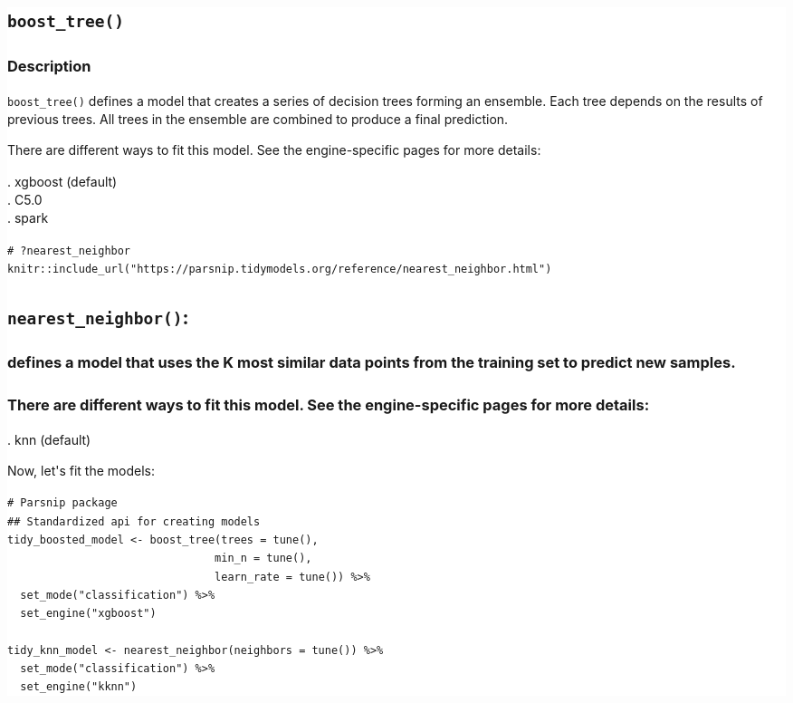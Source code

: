 <iframe src="https://parsnip.tidymodels.org/reference/boost_tree.html" width="100%" height="400px">
</iframe>

## `boost_tree()`

### Description

`boost_tree()` defines a model that creates a series of decision trees
forming an ensemble. Each tree depends on the results of previous trees.
All trees in the ensemble are combined to produce a final prediction.

There are different ways to fit this model. See the engine-specific
pages for more details:

. xgboost (default)  
. C5.0  
. spark

    # ?nearest_neighbor
    knitr::include_url("https://parsnip.tidymodels.org/reference/nearest_neighbor.html")

<iframe src="https://parsnip.tidymodels.org/reference/nearest_neighbor.html" width="100%" height="400px">
</iframe>

## `nearest_neighbor()`:

### defines a model that uses the K most similar data points from the training set to predict new samples.

### There are different ways to fit this model. See the engine-specific pages for more details:

. knn (default)

Now, let's fit the models:

    # Parsnip package 
    ## Standardized api for creating models 
    tidy_boosted_model <- boost_tree(trees = tune(),
                                    min_n = tune(),
                                    learn_rate = tune()) %>% 
      set_mode("classification") %>% 
      set_engine("xgboost")

    tidy_knn_model <- nearest_neighbor(neighbors = tune()) %>% 
      set_mode("classification") %>% 
      set_engine("kknn")

